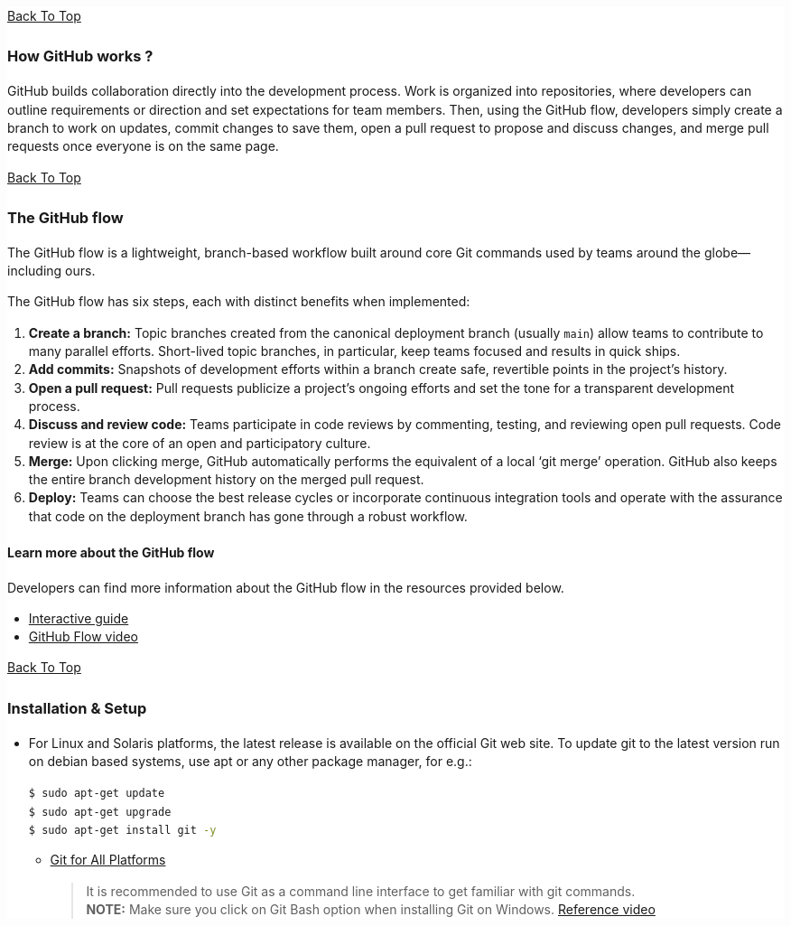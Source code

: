 [Back To Top](#about)

### How GitHub works ?

GitHub builds collaboration directly into the development process. Work is organized into repositories, where developers can outline requirements or direction and set expectations for team members. Then, using the GitHub flow, developers simply create a branch to work on updates, commit changes to save them, open a pull request to propose and discuss changes, and merge pull requests once everyone is on the same page.

[Back To Top](#about)

### The GitHub flow

The GitHub flow is a lightweight, branch-based workflow built around core Git commands used by teams around the globe—including ours.

The GitHub flow has six steps, each with distinct benefits when implemented:

1.  **Create a branch:**  Topic branches created from the canonical deployment branch (usually  `main`) allow teams to contribute to many parallel efforts. Short-lived topic branches, in particular, keep teams focused and results in quick ships.
2.  **Add commits:**  Snapshots of development efforts within a branch create safe, revertible points in the project’s history.
3.  **Open a pull request:**  Pull requests publicize a project’s ongoing efforts and set the tone for a transparent development process.
4.  **Discuss and review code:**  Teams participate in code reviews by commenting, testing, and reviewing open pull requests. Code review is at the core of an open and participatory culture.
5.  **Merge:**  Upon clicking merge, GitHub automatically performs the equivalent of a local ‘git merge’ operation. GitHub also keeps the entire branch development history on the merged pull request.
6.  **Deploy:**  Teams can choose the best release cycles or incorporate continuous integration tools and operate with the assurance that code on the deployment branch has gone through a robust workflow.

#### Learn more about the GitHub flow

Developers can find more information about the GitHub flow in the resources provided below.

-   [Interactive guide](https://guides.github.com/introduction/flow/)
-   [GitHub Flow video](https://www.youtube.com/watch?v=47E-jcuQz5c&index=1&list=PLg7s6cbtAD17Gw5u8644bgKhgRLiJXdX4)

[Back To Top](#about)

### Installation & Setup

-   For Linux and Solaris platforms, the latest release is available on the official Git web site. To update git to the latest version run on debian based systems, use apt or any other package manager, for e.g.:
    ```bash
    $ sudo apt-get update
    $ sudo apt-get upgrade
    $ sudo apt-get install git -y
    ```
    -   [Git for All Platforms](https://git-scm.com)<br>
        > It is recommended to use Git as a command line interface to get familiar with git commands.<br>
        > **NOTE:** Make sure you click on Git Bash option when installing Git on Windows. [Reference video](https://www.youtube.com/watch?v=SWYqp7iY_Tc)
